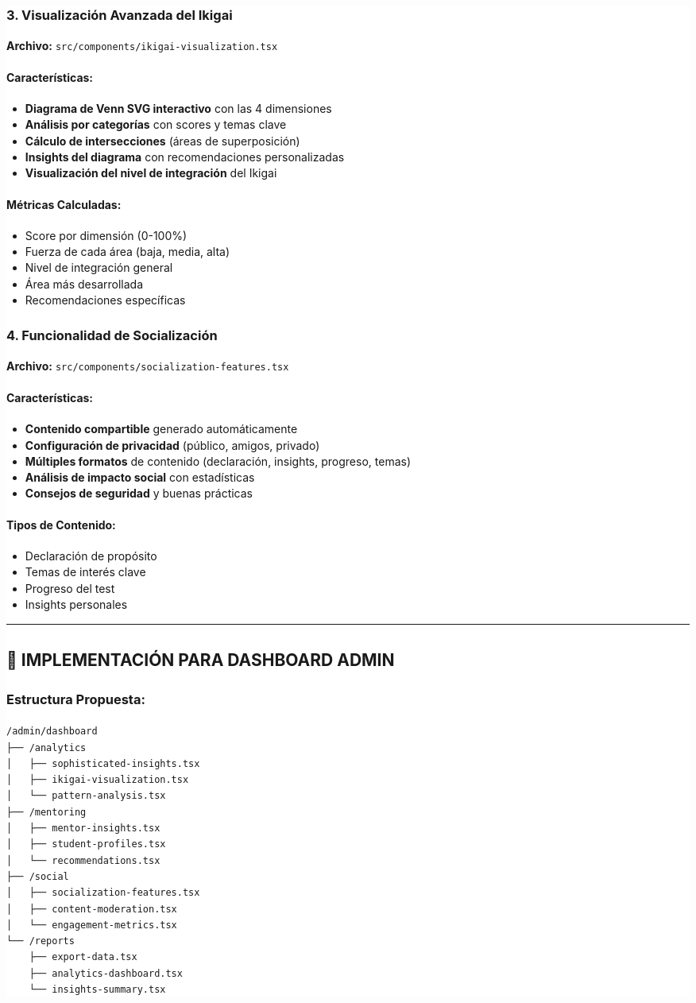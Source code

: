 ### **3. Visualización Avanzada del Ikigai**
**Archivo:** `src/components/ikigai-visualization.tsx`

#### **Características:**
- **Diagrama de Venn SVG interactivo** con las 4 dimensiones
- **Análisis por categorías** con scores y temas clave
- **Cálculo de intersecciones** (áreas de superposición)
- **Insights del diagrama** con recomendaciones personalizadas
- **Visualización del nivel de integración** del Ikigai

#### **Métricas Calculadas:**
- Score por dimensión (0-100%)
- Fuerza de cada área (baja, media, alta)
- Nivel de integración general
- Área más desarrollada
- Recomendaciones específicas

### **4. Funcionalidad de Socialización**
**Archivo:** `src/components/socialization-features.tsx`

#### **Características:**
- **Contenido compartible** generado automáticamente
- **Configuración de privacidad** (público, amigos, privado)
- **Múltiples formatos** de contenido (declaración, insights, progreso, temas)
- **Análisis de impacto social** con estadísticas
- **Consejos de seguridad** y buenas prácticas

#### **Tipos de Contenido:**
- Declaración de propósito
- Temas de interés clave
- Progreso del test
- Insights personales

---

## 🔧 **IMPLEMENTACIÓN PARA DASHBOARD ADMIN**

### **Estructura Propuesta:**

```
/admin/dashboard
├── /analytics
│   ├── sophisticated-insights.tsx
│   ├── ikigai-visualization.tsx
│   └── pattern-analysis.tsx
├── /mentoring
│   ├── mentor-insights.tsx
│   ├── student-profiles.tsx
│   └── recommendations.tsx
├── /social
│   ├── socialization-features.tsx
│   ├── content-moderation.tsx
│   └── engagement-metrics.tsx
└── /reports
    ├── export-data.tsx
    ├── analytics-dashboard.tsx
    └── insights-summary.tsx
```
